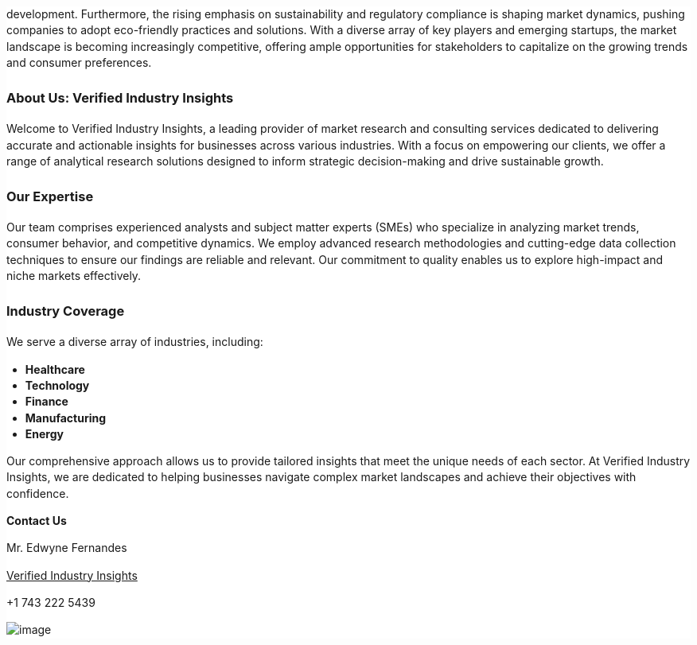 development. Furthermore, the rising emphasis on sustainability and regulatory compliance is shaping market dynamics, pushing companies to adopt eco-friendly practices and solutions. With a diverse array of key players and emerging startups, the market landscape is becoming increasingly competitive, offering ample opportunities for stakeholders to capitalize on the growing trends and consumer preferences.</p><h3>About Us: Verified Industry Insights</h3><p>Welcome to Verified Industry Insights, a leading provider of market research and consulting services dedicated to delivering accurate and actionable insights for businesses across various industries. With a focus on empowering our clients, we offer a range of analytical research solutions designed to inform strategic decision-making and drive sustainable growth.</p><h3>Our Expertise</h3><p>Our team comprises experienced analysts and subject matter experts (SMEs) who specialize in analyzing market trends, consumer behavior, and competitive dynamics. We employ advanced research methodologies and cutting-edge data collection techniques to ensure our findings are reliable and relevant. Our commitment to quality enables us to explore high-impact and niche markets effectively.</p><h3>Industry Coverage</h3><p>We serve a diverse array of industries, including:</p><ul><li><strong>Healthcare</strong></li><li><strong>Technology</strong></li><li><strong>Finance</strong></li><li><strong>Manufacturing</strong></li><li><strong>Energy</strong></li></ul><p>Our comprehensive approach allows us to provide tailored insights that meet the unique needs of each sector. At Verified Industry Insights, we are dedicated to helping businesses navigate complex market landscapes and achieve their objectives with confidence.</p><p><strong>Contact Us</strong></p><p>Mr. Edwyne Fernandes</p><p><a href="https://www.verifiedindustryinsights.com/">Verified Industry Insights</a></p><p>+1 743 222 5439</p>
![image](https://github.com/user-attachments/assets/8f3ffaba-be44-4809-b073-8484fcbcae06)
